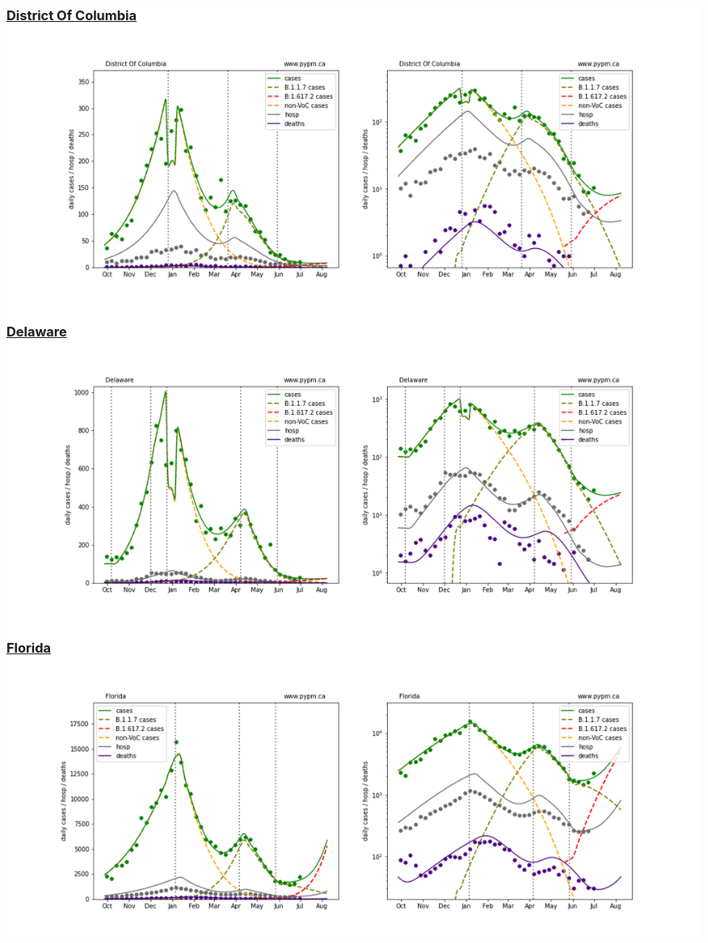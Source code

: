 ### [District Of Columbia](img/dc_2_9_0704.pdf)

![dc](img/dc_2_9_0704.png)

### [Delaware](img/de_2_9_0704.pdf)

![de](img/de_2_9_0704.png)

### [Florida](img/fl_2_9_0704.pdf)

![fl](img/fl_2_9_0704.png)
